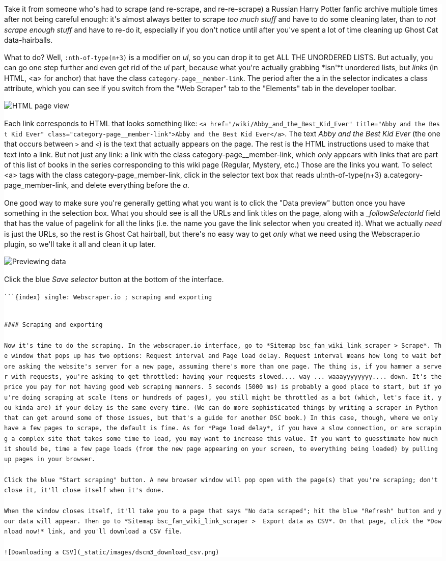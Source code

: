 Take it from someone who's had to scrape (and re-scrape, and re-re-scrape) a Russian Harry Potter fanfic archive multiple times after not being careful enough: it's almost always better to scrape *too much stuff* and have to do some cleaning later, than to *not scrape enough stuff* and have to re-do it, especially if you don't notice until after you've spent a lot of time cleaning up Ghost Cat data-hairballs.

What to do? Well, `:nth-of-type(n+3)` is a modifier on *ul*, so you can drop it to get ALL THE UNORDERED LISTS. But actually, you can go one step further and even get rid of the *ul* part, because what you're actually grabbing *isn'*t unordered lists, but *links* (in HTML, &lt;a&gt; for anchor) that have the class `category-page__member-link`. The period after the a in the selector indicates a class attribute, which you can see if you switch from the "Web Scraper" tab to the "Elements" tab in the developer toolbar.
	
![HTML page view](_static/images/dscm3_html_view.jpg)

Each link corresponds to HTML that looks something like: `<a href="/wiki/Abby_and_the_Best_Kid_Ever" title="Abby and the Best Kid Ever" class="category-page__member-link">Abby and the Best Kid Ever</a>`. The text *Abby and the Best Kid Ever* (the one that occurs between `>` and `<`) is the text that actually appears on the page. The rest is the HTML instructions used to make that text into a link. But not just any link: a link with the class category-page__member-link, which *only* appears with links that are part of this list of books in the series corresponding to this wiki page (Regular, Mystery, etc.) Those are the links you want. To select &lt;a&gt; tags with the class category-page_member-link, click in the selector text box that reads ul:nth-of-type(n+3) a.category-page_member-link, and delete everything before the *a*.

One good way to make sure you're generally getting what you want is to click the "Data preview" button once you have something in the selection box. What you should see is all the URLs and link titles on the page, along with a _*followSelectorId* field that has the value of pagelink for all the links (i.e. the name you gave the link selector when you created it). What we actually *need* is just the URLs, so the rest is Ghost Cat hairball, but there's no easy way to get *only* what we need using the Webscraper.io plugin, so we'll take it all and clean it up later.

![Previewing data](_static/images/dscm3_data_preview.png)

Click the blue *Save selector* button at the bottom of the interface.
    
    ```{index} single: Webscraper.io ; scraping and exporting
```

#### Scraping and exporting

Now it's time to do the scraping. In the webscraper.io interface, go to *Sitemap bsc_fan_wiki_link_scraper > Scrape*. The window that pops up has two options: Request interval and Page load delay. Request interval means how long to wait before asking the website's server for a new page, assuming there's more than one page. The thing is, if you hammer a server with requests, you're asking to get throttled: having your requests slowed.... way ... waaayyyyyyyy.... down. It's the price you pay for not having good web scraping manners. 5 seconds (5000 ms) is probably a good place to start, but if you're doing scraping at scale (tens or hundreds of pages), you still might be throttled as a bot (which, let's face it, you kinda are) if your delay is the same every time. (We can do more sophisticated things by writing a scraper in Python that can get around some of those issues, but that's a guide for another DSC book.) In this case, though, where we only have a few pages to scrape, the default is fine. As for *Page load delay*, if you have a slow connection, or are scraping a complex site that takes some time to load, you may want to increase this value. If you want to guesstimate how much it should be, time a few page loads (from the new page appearing on your screen, to everything being loaded) by pulling up pages in your browser.

Click the blue "Start scraping" button. A new browser window will pop open with the page(s) that you're scraping; don't close it, it'll close itself when it's done.

When the window closes itself, it'll take you to a page that says "No data scraped"; hit the blue "Refresh" button and your data will appear. Then go to *Sitemap bsc_fan_wiki_link_scraper >  Export data as CSV*. On that page, click the *Download now!* link, and you'll download a CSV file.

![Downloading a CSV](_static/images/dscm3_download_csv.png)

```